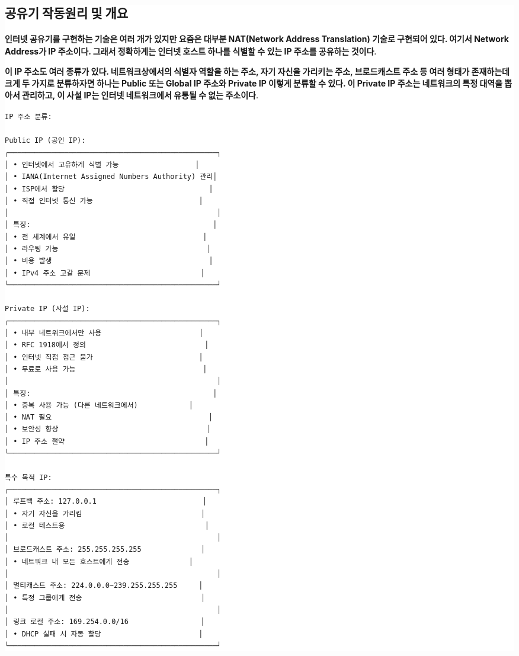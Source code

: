 ## 공유기 작동원리 및 개요

**인터넷 공유기를 구현하는 기술은 여러 개가 있지만 요즘은 대부분 NAT(Network Address Translation) 기술로 구현되어 있다. 여기서 Network Address가 IP 주소이다. 그래서 정확하게는 인터넷 호스트 하나를 식별할 수 있는 IP 주소를 공유하는 것이다**.

**이 IP 주소도 여러 종류가 있다. 네트워크상에서의 식별자 역할을 하는 주소, 자기 자신을 가리키는 주소, 브로드캐스트 주소 등 여러 형태가 존재하는데 크게 두 가지로 분류하자면 하나는 Public 또는 Global IP 주소와 Private IP 이렇게 분류할 수 있다. 이 Private IP 주소는 네트워크의 특정 대역을 뽑아서 관리하고, 이 사설 IP는 인터넷 네트워크에서 유통될 수 없는 주소이다**.

```
IP 주소 분류:

Public IP (공인 IP):
┌─────────────────────────────────────────────────┐
│ • 인터넷에서 고유하게 식별 가능                  │
│ • IANA(Internet Assigned Numbers Authority) 관리│
│ • ISP에서 할당                                  │
│ • 직접 인터넷 통신 가능                         │
│                                                 │
│ 특징:                                           │
│ • 전 세계에서 유일                              │
│ • 라우팅 가능                                   │
│ • 비용 발생                                     │
│ • IPv4 주소 고갈 문제                          │
└─────────────────────────────────────────────────┘

Private IP (사설 IP):
┌─────────────────────────────────────────────────┐
│ • 내부 네트워크에서만 사용                       │
│ • RFC 1918에서 정의                            │
│ • 인터넷 직접 접근 불가                         │
│ • 무료로 사용 가능                              │
│                                                 │
│ 특징:                                           │
│ • 중복 사용 가능 (다른 네트워크에서)            │
│ • NAT 필요                                     │
│ • 보안성 향상                                   │
│ • IP 주소 절약                                 │
└─────────────────────────────────────────────────┘

특수 목적 IP:
┌─────────────────────────────────────────────────┐
│ 루프백 주소: 127.0.0.1                         │
│ • 자기 자신을 가리킴                            │
│ • 로컬 테스트용                                 │
│                                                 │
│ 브로드캐스트 주소: 255.255.255.255              │
│ • 네트워크 내 모든 호스트에게 전송              │
│                                                 │
│ 멀티캐스트 주소: 224.0.0.0~239.255.255.255     │
│ • 특정 그룹에게 전송                            │
│                                                 │
│ 링크 로컬 주소: 169.254.0.0/16                 │
│ • DHCP 실패 시 자동 할당                       │
└─────────────────────────────────────────────────┘
```
